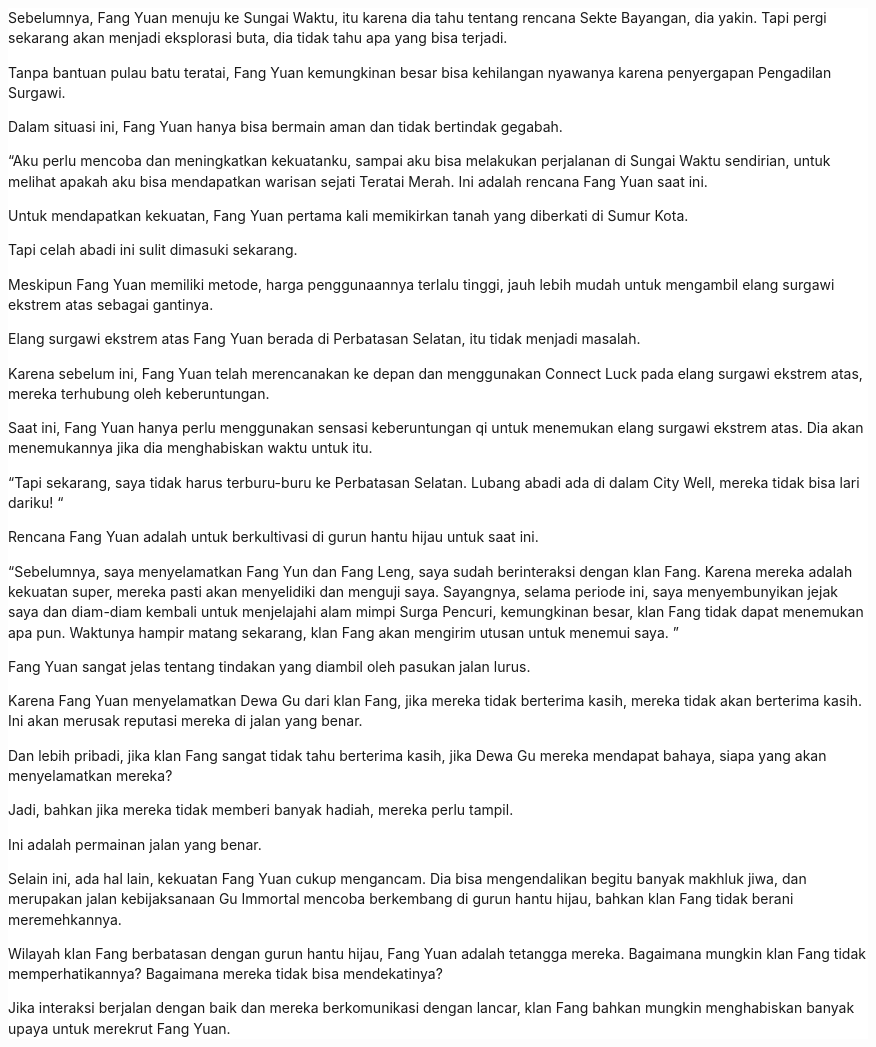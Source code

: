 Sebelumnya, Fang Yuan menuju ke Sungai Waktu, itu karena dia tahu tentang rencana Sekte Bayangan, dia yakin. Tapi pergi sekarang akan menjadi eksplorasi buta, dia tidak tahu apa yang bisa terjadi.

Tanpa bantuan pulau batu teratai, Fang Yuan kemungkinan besar bisa kehilangan nyawanya karena penyergapan Pengadilan Surgawi.

Dalam situasi ini, Fang Yuan hanya bisa bermain aman dan tidak bertindak gegabah.

“Aku perlu mencoba dan meningkatkan kekuatanku, sampai aku bisa melakukan perjalanan di Sungai Waktu sendirian, untuk melihat apakah aku bisa mendapatkan warisan sejati Teratai Merah. Ini adalah rencana Fang Yuan saat ini.

Untuk mendapatkan kekuatan, Fang Yuan pertama kali memikirkan tanah yang diberkati di Sumur Kota.

Tapi celah abadi ini sulit dimasuki sekarang.

Meskipun Fang Yuan memiliki metode, harga penggunaannya terlalu tinggi, jauh lebih mudah untuk mengambil elang surgawi ekstrem atas sebagai gantinya.

Elang surgawi ekstrem atas Fang Yuan berada di Perbatasan Selatan, itu tidak menjadi masalah.

Karena sebelum ini, Fang Yuan telah merencanakan ke depan dan menggunakan Connect Luck pada elang surgawi ekstrem atas, mereka terhubung oleh keberuntungan.

Saat ini, Fang Yuan hanya perlu menggunakan sensasi keberuntungan qi untuk menemukan elang surgawi ekstrem atas. Dia akan menemukannya jika dia menghabiskan waktu untuk itu.

“Tapi sekarang, saya tidak harus terburu-buru ke Perbatasan Selatan. Lubang abadi ada di dalam City Well, mereka tidak bisa lari dariku! “

Rencana Fang Yuan adalah untuk berkultivasi di gurun hantu hijau untuk saat ini.



“Sebelumnya, saya menyelamatkan Fang Yun dan Fang Leng, saya sudah berinteraksi dengan klan Fang. Karena mereka adalah kekuatan super, mereka pasti akan menyelidiki dan menguji saya. Sayangnya, selama periode ini, saya menyembunyikan jejak saya dan diam-diam kembali untuk menjelajahi alam mimpi Surga Pencuri, kemungkinan besar, klan Fang tidak dapat menemukan apa pun. Waktunya hampir matang sekarang, klan Fang akan mengirim utusan untuk menemui saya. ”

Fang Yuan sangat jelas tentang tindakan yang diambil oleh pasukan jalan lurus.

Karena Fang Yuan menyelamatkan Dewa Gu dari klan Fang, jika mereka tidak berterima kasih, mereka tidak akan berterima kasih. Ini akan merusak reputasi mereka di jalan yang benar.

Dan lebih pribadi, jika klan Fang sangat tidak tahu berterima kasih, jika Dewa Gu mereka mendapat bahaya, siapa yang akan menyelamatkan mereka?

Jadi, bahkan jika mereka tidak memberi banyak hadiah, mereka perlu tampil.

Ini adalah permainan jalan yang benar.

Selain ini, ada hal lain, kekuatan Fang Yuan cukup mengancam. Dia bisa mengendalikan begitu banyak makhluk jiwa, dan merupakan jalan kebijaksanaan Gu Immortal mencoba berkembang di gurun hantu hijau, bahkan klan Fang tidak berani meremehkannya.

Wilayah klan Fang berbatasan dengan gurun hantu hijau, Fang Yuan adalah tetangga mereka. Bagaimana mungkin klan Fang tidak memperhatikannya? Bagaimana mereka tidak bisa mendekatinya?

Jika interaksi berjalan dengan baik dan mereka berkomunikasi dengan lancar, klan Fang bahkan mungkin menghabiskan banyak upaya untuk merekrut Fang Yuan.
